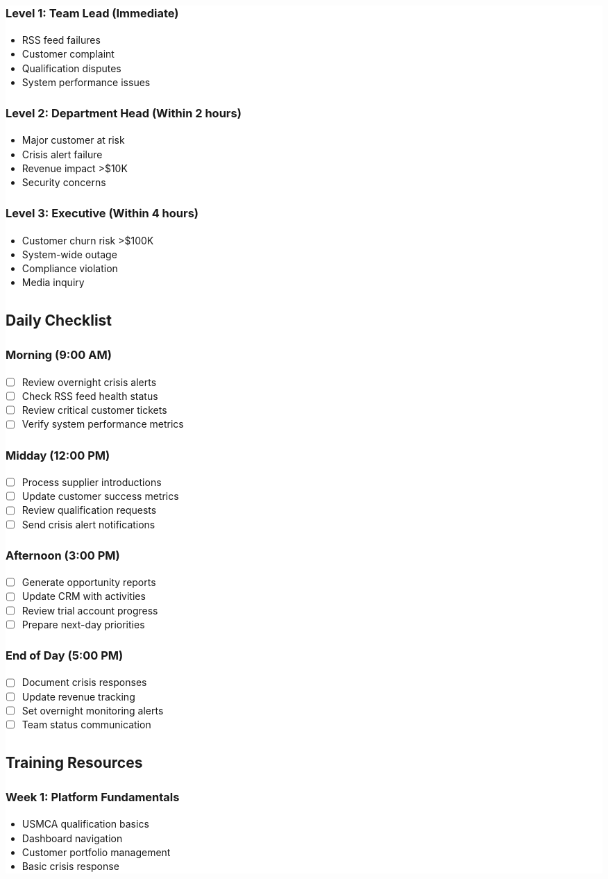 ### Level 1: Team Lead (Immediate)
- RSS feed failures
- Customer complaint
- Qualification disputes
- System performance issues

### Level 2: Department Head (Within 2 hours)
- Major customer at risk
- Crisis alert failure
- Revenue impact >$10K
- Security concerns

### Level 3: Executive (Within 4 hours)
- Customer churn risk >$100K
- System-wide outage
- Compliance violation
- Media inquiry

## Daily Checklist

### Morning (9:00 AM)
- [ ] Review overnight crisis alerts
- [ ] Check RSS feed health status
- [ ] Review critical customer tickets
- [ ] Verify system performance metrics

### Midday (12:00 PM)
- [ ] Process supplier introductions
- [ ] Update customer success metrics
- [ ] Review qualification requests
- [ ] Send crisis alert notifications

### Afternoon (3:00 PM)
- [ ] Generate opportunity reports
- [ ] Update CRM with activities
- [ ] Review trial account progress
- [ ] Prepare next-day priorities

### End of Day (5:00 PM)
- [ ] Document crisis responses
- [ ] Update revenue tracking
- [ ] Set overnight monitoring alerts
- [ ] Team status communication

## Training Resources

### Week 1: Platform Fundamentals
- USMCA qualification basics
- Dashboard navigation
- Customer portfolio management
- Basic crisis response

